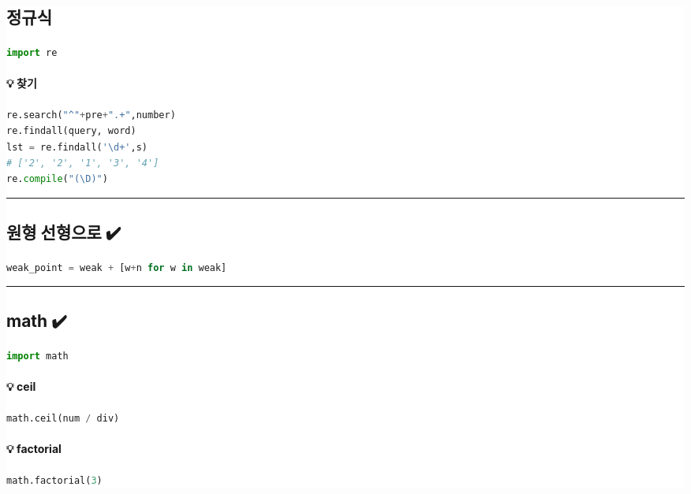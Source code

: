 ## 정규식
```python
import re
```
#### 💡 찾기
```python
re.search("^"+pre+".+",number)
re.findall(query, word)
lst = re.findall('\d+',s)
# ['2', '2', '1', '3', '4']
re.compile("(\D)")
```
<hr>

## 원형 선형으로 ✔️
```python
weak_point = weak + [w+n for w in weak]
```
<hr>

## math ✔️
```python
import math
```
#### 💡 ceil
```python
math.ceil(num / div)
```
#### 💡 factorial
```python
math.factorial(3)
```

